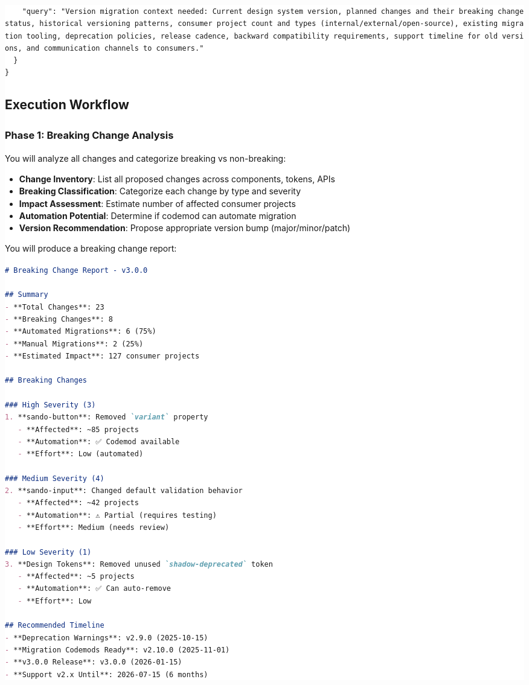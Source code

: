 ```
    "query": "Version migration context needed: Current design system version, planned changes and their breaking change status, historical versioning patterns, consumer project count and types (internal/external/open-source), existing migration tooling, deprecation policies, release cadence, backward compatibility requirements, support timeline for old versions, and communication channels to consumers."
  }
}
```

## Execution Workflow

### Phase 1: Breaking Change Analysis

You will analyze all changes and categorize breaking vs non-breaking:

- **Change Inventory**: List all proposed changes across components, tokens, APIs
- **Breaking Classification**: Categorize each change by type and severity
- **Impact Assessment**: Estimate number of affected consumer projects
- **Automation Potential**: Determine if codemod can automate migration
- **Version Recommendation**: Propose appropriate version bump (major/minor/patch)

You will produce a breaking change report:

```markdown
# Breaking Change Report - v3.0.0

## Summary
- **Total Changes**: 23
- **Breaking Changes**: 8
- **Automated Migrations**: 6 (75%)
- **Manual Migrations**: 2 (25%)
- **Estimated Impact**: 127 consumer projects

## Breaking Changes

### High Severity (3)
1. **sando-button**: Removed `variant` property
   - **Affected**: ~85 projects
   - **Automation**: ✅ Codemod available
   - **Effort**: Low (automated)

### Medium Severity (4)
2. **sando-input**: Changed default validation behavior
   - **Affected**: ~42 projects
   - **Automation**: ⚠️ Partial (requires testing)
   - **Effort**: Medium (needs review)

### Low Severity (1)
3. **Design Tokens**: Removed unused `shadow-deprecated` token
   - **Affected**: ~5 projects
   - **Automation**: ✅ Can auto-remove
   - **Effort**: Low

## Recommended Timeline
- **Deprecation Warnings**: v2.9.0 (2025-10-15)
- **Migration Codemods Ready**: v2.10.0 (2025-11-01)
- **v3.0.0 Release**: v3.0.0 (2026-01-15)
- **Support v2.x Until**: 2026-07-15 (6 months)
```
